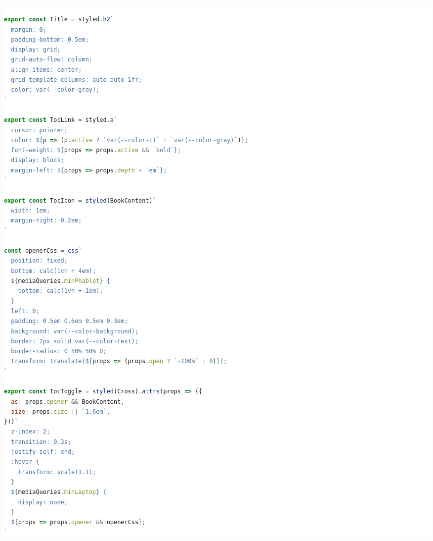 ```js:title=src/components/toc/styles.js

export const Title = styled.h2`
  margin: 0;
  padding-bottom: 0.5em;
  display: grid;
  grid-auto-flow: column;
  align-items: center;
  grid-template-columns: auto auto 1fr;
  color: var(--color-gray);
`

export const TocLink = styled.a`
  cursor: pointer;
  color: ${p => (p.active ? `var(--color-c)` : `var(--color-gray)`)};
  font-weight: ${props => props.active && `bold`};
  display: block;
  margin-left: ${props => props.depth + `em`};
`

export const TocIcon = styled(BookContent)`
  width: 1em;
  margin-right: 0.2em;
`

const openerCss = css`
  position: fixed;
  bottom: calc(1vh + 4em);
  ${mediaQueries.minPhablet} {
    bottom: calc(1vh + 1em);
  }
  left: 0;
  padding: 0.5em 0.6em 0.5em 0.3em;
  background: var(--color-background);
  border: 2px solid var(--color-text);
  border-radius: 0 50% 50% 0;
  transform: translate(${props => (props.open ? `-100%` : 0)});
`

export const TocToggle = styled(Cross).attrs(props => ({
  as: props.opener && BookContent,
  size: props.size || `1.6em`,
}))`
  z-index: 2;
  transition: 0.3s;
  justify-self: end;
  :hover {
    transform: scale(1.1);
  }
  ${mediaQueries.minLaptop} {
    display: none;
  }
  ${props => props.opener && openerCss};
`
```
